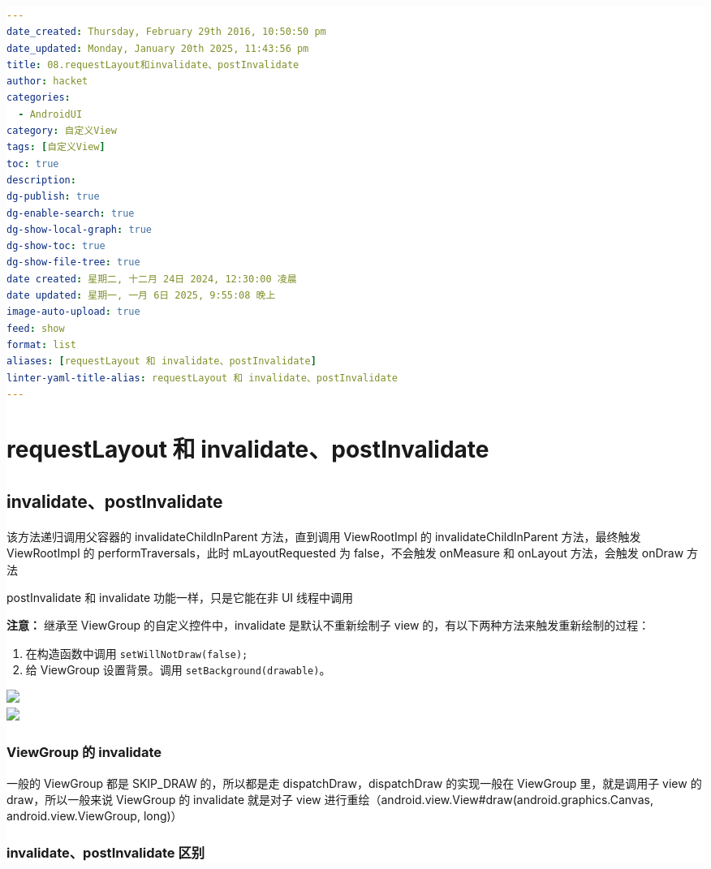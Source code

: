```yaml
---
date_created: Thursday, February 29th 2016, 10:50:50 pm
date_updated: Monday, January 20th 2025, 11:43:56 pm
title: 08.requestLayout和invalidate、postInvalidate
author: hacket
categories:
  - AndroidUI
category: 自定义View
tags: [自定义View]
toc: true
description: 
dg-publish: true
dg-enable-search: true
dg-show-local-graph: true
dg-show-toc: true
dg-show-file-tree: true
date created: 星期二, 十二月 24日 2024, 12:30:00 凌晨
date updated: 星期一, 一月 6日 2025, 9:55:08 晚上
image-auto-upload: true
feed: show
format: list
aliases: [requestLayout 和 invalidate、postInvalidate]
linter-yaml-title-alias: requestLayout 和 invalidate、postInvalidate
---
```


# requestLayout 和 invalidate、postInvalidate

## invalidate、postInvalidate

该方法递归调用父容器的 invalidateChildInParent 方法，直到调用 ViewRootImpl 的 invalidateChildInParent 方法，最终触发 ViewRootImpl 的 performTraversals，此时 mLayoutRequested 为 false，不会触发 onMeasure 和 onLayout 方法，会触发 onDraw 方法

postInvalidate 和 invalidate 功能一样，只是它能在非 UI 线程中调用

**注意：** 继承至 ViewGroup 的自定义控件中，invalidate 是默认不重新绘制子 view 的，有以下两种方法来触发重新绘制的过程：

1. 在构造函数中调用 `setWillNotDraw(false);`
2. 给 ViewGroup 设置背景。调用 `setBackground(drawable)`。

![](https://cdn.nlark.com/yuque/0/2023/png/694278/1688320900978-0b65fcc4-4c69-4f55-9da1-bcbd14568aa8.png#averageHue=%23fafafa&clientId=uf2dc1087-b1fc-4&from=paste&id=u323ee632&originHeight=1062&originWidth=1240&originalType=url&ratio=1.5&rotation=0&showTitle=false&status=done&style=none&taskId=u37d5f451-ac6f-43d1-a75c-c5ce9508b66&title=)<br />![](http://note.youdao.com/yws/res/54443/E63598C558344C8191C738AA6BF1AC5B#id=Mm2y7&originalType=binary&ratio=1&rotation=0&showTitle=false&status=done&style=none&title=)

### ViewGroup 的 invalidate

一般的 ViewGroup 都是 SKIP_DRAW 的，所以都是走 dispatchDraw，dispatchDraw 的实现一般在 ViewGroup 里，就是调用子 view 的 draw，所以一般来说 ViewGroup 的 invalidate 就是对子 view 进行重绘（android.view.View#draw(android.graphics.Canvas, android.view.ViewGroup, long)）

### invalidate、postInvalidate 区别
